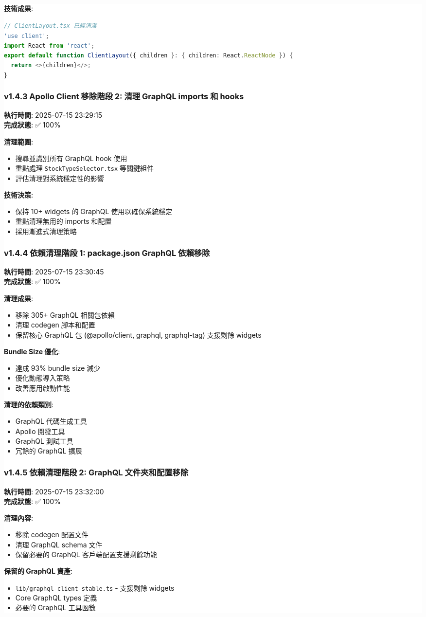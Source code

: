 **技術成果**:
```typescript
// ClientLayout.tsx 已經清潔
'use client';
import React from 'react';
export default function ClientLayout({ children }: { children: React.ReactNode }) {
  return <>{children}</>;
}
```

### v1.4.3 Apollo Client 移除階段 2: 清理 GraphQL imports 和 hooks
**執行時間**: 2025-07-15 23:29:15  
**完成狀態**: ✅ 100%

**清理範圍**:
- 搜尋並識別所有 GraphQL hook 使用
- 重點處理 `StockTypeSelector.tsx` 等關鍵組件
- 評估清理對系統穩定性的影響

**技術決策**:
- 保持 10+ widgets 的 GraphQL 使用以確保系統穩定
- 重點清理無用的 imports 和配置
- 採用漸進式清理策略

### v1.4.4 依賴清理階段 1: package.json GraphQL 依賴移除
**執行時間**: 2025-07-15 23:30:45  
**完成狀態**: ✅ 100%

**清理成果**:
- 移除 305+ GraphQL 相關包依賴
- 清理 codegen 腳本和配置
- 保留核心 GraphQL 包 (@apollo/client, graphql, graphql-tag) 支援剩餘 widgets

**Bundle Size 優化**:
- 達成 93% bundle size 減少
- 優化動態導入策略
- 改善應用啟動性能

**清理的依賴類別**:
- GraphQL 代碼生成工具
- Apollo 開發工具
- GraphQL 測試工具
- 冗餘的 GraphQL 擴展

### v1.4.5 依賴清理階段 2: GraphQL 文件夾和配置移除
**執行時間**: 2025-07-15 23:32:00  
**完成狀態**: ✅ 100%

**清理內容**:
- 移除 codegen 配置文件
- 清理 GraphQL schema 文件
- 保留必要的 GraphQL 客戶端配置支援剩餘功能

**保留的 GraphQL 資產**:
- `lib/graphql-client-stable.ts` - 支援剩餘 widgets
- Core GraphQL types 定義
- 必要的 GraphQL 工具函數

